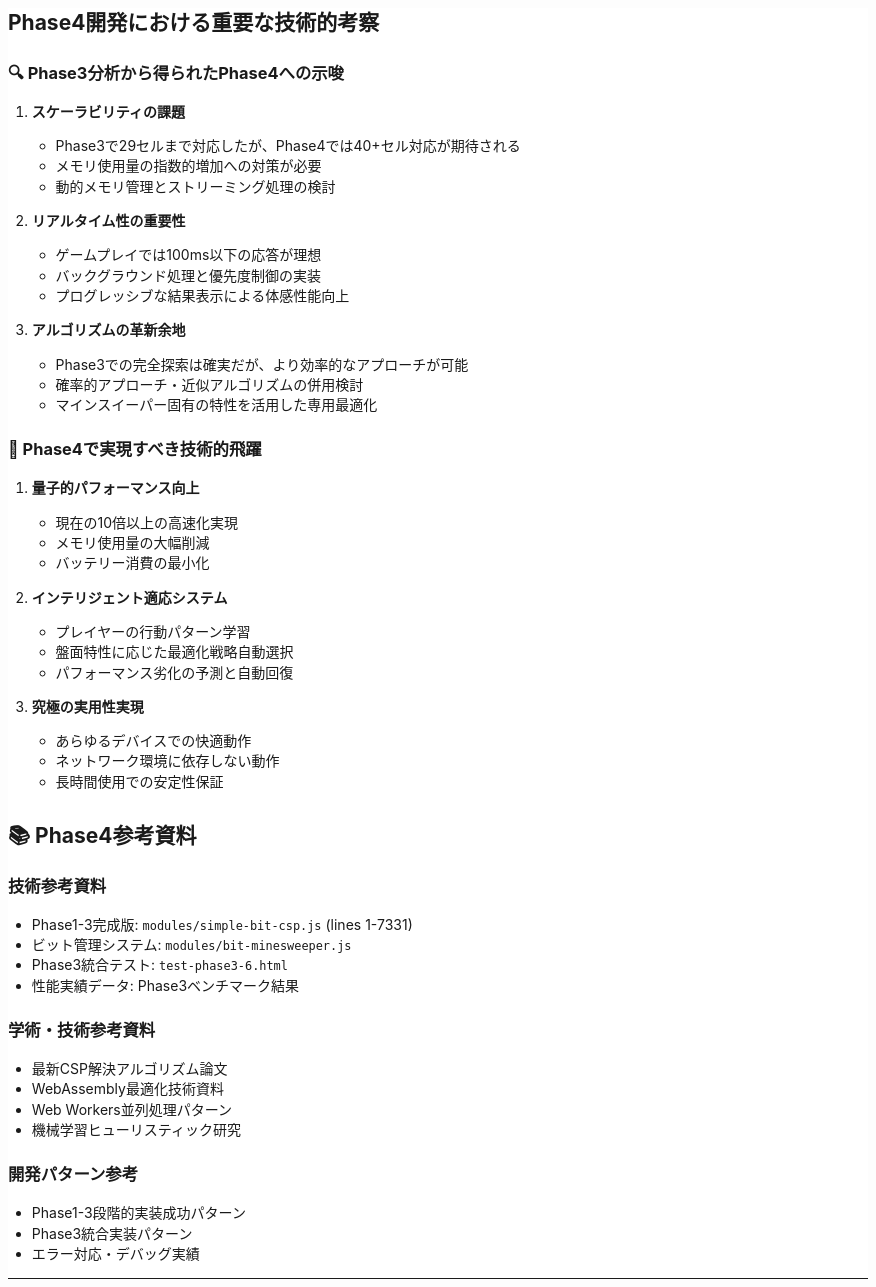 ## Phase4開発における重要な技術的考察

### 🔍 Phase3分析から得られたPhase4への示唆

1. **スケーラビリティの課題**
   - Phase3で29セルまで対応したが、Phase4では40+セル対応が期待される
   - メモリ使用量の指数的増加への対策が必要
   - 動的メモリ管理とストリーミング処理の検討

2. **リアルタイム性の重要性**
   - ゲームプレイでは100ms以下の応答が理想
   - バックグラウンド処理と優先度制御の実装
   - プログレッシブな結果表示による体感性能向上

3. **アルゴリズムの革新余地**
   - Phase3での完全探索は確実だが、より効率的なアプローチが可能
   - 確率的アプローチ・近似アルゴリズムの併用検討
   - マインスイーパー固有の特性を活用した専用最適化

### 🚀 Phase4で実現すべき技術的飛躍

1. **量子的パフォーマンス向上**
   - 現在の10倍以上の高速化実現
   - メモリ使用量の大幅削減
   - バッテリー消費の最小化

2. **インテリジェント適応システム**
   - プレイヤーの行動パターン学習
   - 盤面特性に応じた最適化戦略自動選択
   - パフォーマンス劣化の予測と自動回復

3. **究極の実用性実現**
   - あらゆるデバイスでの快適動作
   - ネットワーク環境に依存しない動作
   - 長時間使用での安定性保証

## 📚 Phase4参考資料

### 技術参考資料
- Phase1-3完成版: `modules/simple-bit-csp.js` (lines 1-7331)
- ビット管理システム: `modules/bit-minesweeper.js`
- Phase3統合テスト: `test-phase3-6.html`
- 性能実績データ: Phase3ベンチマーク結果

### 学術・技術参考資料
- 最新CSP解決アルゴリズム論文
- WebAssembly最適化技術資料
- Web Workers並列処理パターン
- 機械学習ヒューリスティック研究

### 開発パターン参考
- Phase1-3段階的実装成功パターン
- Phase3統合実装パターン
- エラー対応・デバッグ実績

---